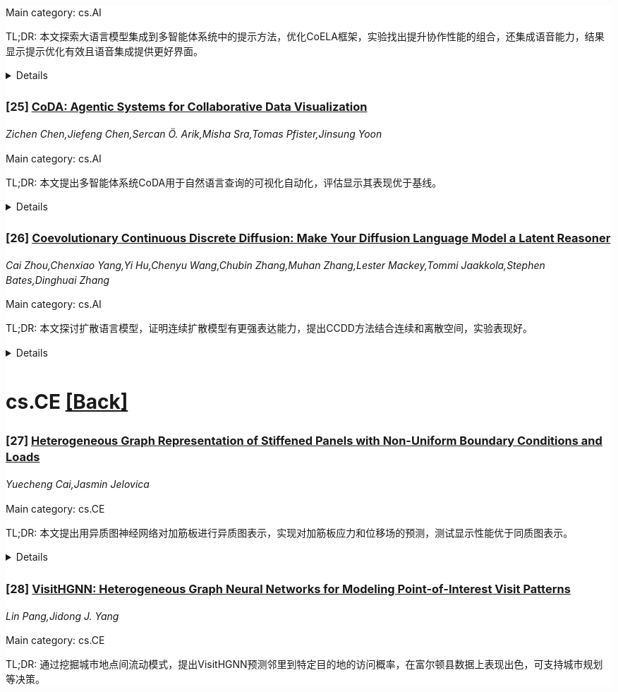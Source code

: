 Main category: cs.AI

TL;DR: 本文探索大语言模型集成到多智能体系统中的提示方法，优化CoELA框架，实验找出提升协作性能的组合，还集成语音能力，结果显示提示优化有效且语音集成提供更好界面。


<details><summary>Details</summary></details>


### [25] [CoDA: Agentic Systems for Collaborative Data Visualization](https://arxiv.org/abs/2510.03194)
*Zichen Chen,Jiefeng Chen,Sercan Ö. Arik,Misha Sra,Tomas Pfister,Jinsung Yoon*

Main category: cs.AI

TL;DR: 本文提出多智能体系统CoDA用于自然语言查询的可视化自动化，评估显示其表现优于基线。


<details><summary>Details</summary></details>


### [26] [Coevolutionary Continuous Discrete Diffusion: Make Your Diffusion Language Model a Latent Reasoner](https://arxiv.org/abs/2510.03206)
*Cai Zhou,Chenxiao Yang,Yi Hu,Chenyu Wang,Chubin Zhang,Muhan Zhang,Lester Mackey,Tommi Jaakkola,Stephen Bates,Dinghuai Zhang*

Main category: cs.AI

TL;DR: 本文探讨扩散语言模型，证明连续扩散模型有更强表达能力，提出CCDD方法结合连续和离散空间，实验表现好。


<details><summary>Details</summary></details>


<div id='cs.CE'></div>

# cs.CE [[Back]](#toc)

### [27] [Heterogeneous Graph Representation of Stiffened Panels with Non-Uniform Boundary Conditions and Loads](https://arxiv.org/abs/2510.02472)
*Yuecheng Cai,Jasmin Jelovica*

Main category: cs.CE

TL;DR: 本文提出用异质图神经网络对加筋板进行异质图表示，实现对加筋板应力和位移场的预测，测试显示性能优于同质图表示。


<details><summary>Details</summary></details>


### [28] [VisitHGNN: Heterogeneous Graph Neural Networks for Modeling Point-of-Interest Visit Patterns](https://arxiv.org/abs/2510.02702)
*Lin Pang,Jidong J. Yang*

Main category: cs.CE

TL;DR: 通过挖掘城市地点间流动模式，提出VisitHGNN预测邻里到特定目的地的访问概率，在富尔顿县数据上表现出色，可支持城市规划等决策。
